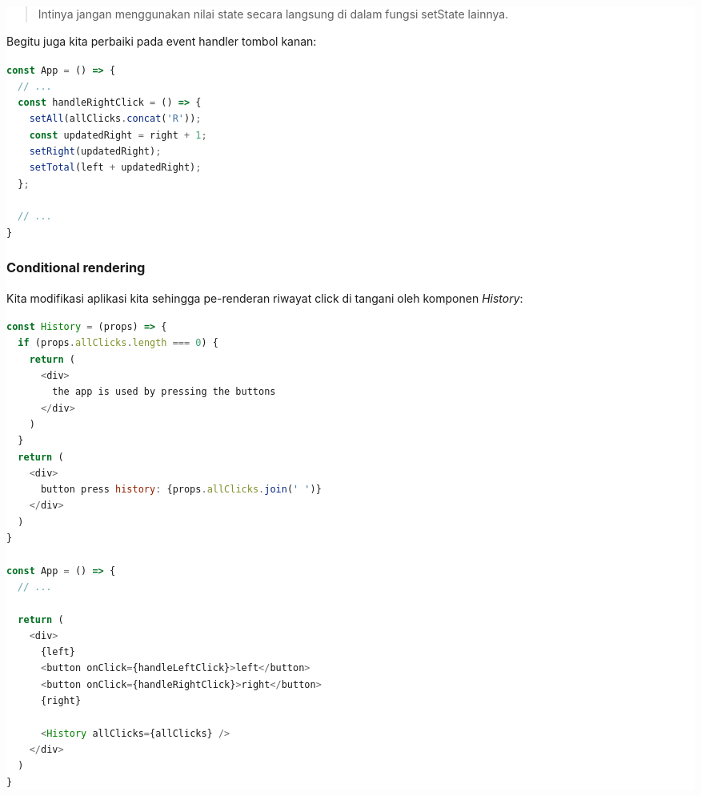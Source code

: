 > Intinya jangan menggunakan nilai state secara langsung di dalam fungsi setState lainnya.

Begitu juga kita perbaiki pada event handler tombol kanan:

```javascript
const App = () => {
  // ...
  const handleRightClick = () => {
    setAll(allClicks.concat('R'));
    const updatedRight = right + 1;
    setRight(updatedRight);
    setTotal(left + updatedRight);
  };

  // ...
}
```


### Conditional rendering
Kita modifikasi aplikasi kita sehingga pe-renderan riwayat click di tangani oleh komponen *History*:

```javascript
const History = (props) => {
  if (props.allClicks.length === 0) {
    return (
      <div>
        the app is used by pressing the buttons
      </div>
    )
  }
  return (
    <div>
      button press history: {props.allClicks.join(' ')}
    </div>
  )
}

const App = () => {
  // ...

  return (
    <div>
      {left}
      <button onClick={handleLeftClick}>left</button>
      <button onClick={handleRightClick}>right</button>
      {right}

      <History allClicks={allClicks} />
    </div>
  )
}
```


